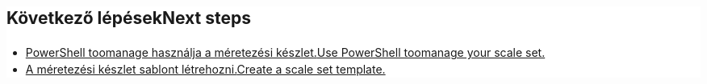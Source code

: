 ## <a name="next-steps"></a><span data-ttu-id="29b3d-184">Következő lépések</span><span class="sxs-lookup"><span data-stu-id="29b3d-184">Next steps</span></span>

* [<span data-ttu-id="29b3d-185">PowerShell toomanage használja a méretezési készlet.</span><span class="sxs-lookup"><span data-stu-id="29b3d-185">Use PowerShell toomanage your scale set.</span></span>](virtual-machine-scale-sets-windows-manage.md)
* [<span data-ttu-id="29b3d-186">A méretezési készlet sablont létrehozni.</span><span class="sxs-lookup"><span data-stu-id="29b3d-186">Create a scale set template.</span></span>](virtual-machine-scale-sets-mvss-start.md)


[linux-vm-create]: ../virtual-machines/linux/tutorial-manage-vm.md
[windows-vm-create]: ../virtual-machines/windows/tutorial-manage-vm.md
[linux-vm-capture]: ../virtual-machines/linux/capture-image.md
[windows-vm-capture]: ../virtual-machines/windows/capture-image.md 
[vmss-create]: virtual-machine-scale-sets-create.md

